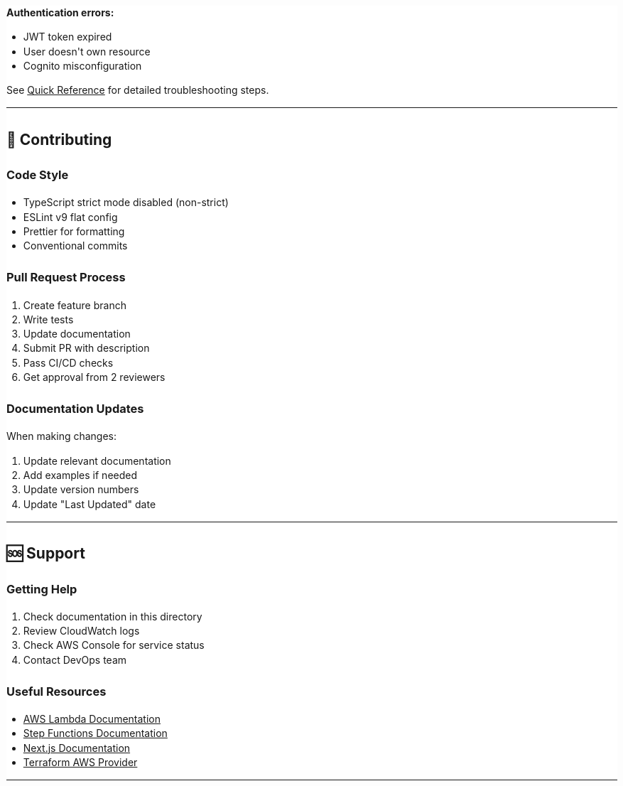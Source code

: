 **Authentication errors:**

- JWT token expired
- User doesn't own resource
- Cognito misconfiguration

See [Quick Reference](./QUICK_REFERENCE.md) for detailed troubleshooting steps.

---

## 📝 Contributing

### Code Style

- TypeScript strict mode disabled (non-strict)
- ESLint v9 flat config
- Prettier for formatting
- Conventional commits

### Pull Request Process

1. Create feature branch
2. Write tests
3. Update documentation
4. Submit PR with description
5. Pass CI/CD checks
6. Get approval from 2 reviewers

### Documentation Updates

When making changes:

1. Update relevant documentation
2. Add examples if needed
3. Update version numbers
4. Update "Last Updated" date

---

## 🆘 Support

### Getting Help

1. Check documentation in this directory
2. Review CloudWatch logs
3. Check AWS Console for service status
4. Contact DevOps team

### Useful Resources

- [AWS Lambda Documentation](https://docs.aws.amazon.com/lambda/)
- [Step Functions Documentation](https://docs.aws.amazon.com/step-functions/)
- [Next.js Documentation](https://nextjs.org/docs)
- [Terraform AWS Provider](https://registry.terraform.io/providers/hashicorp/aws/latest/docs)

---